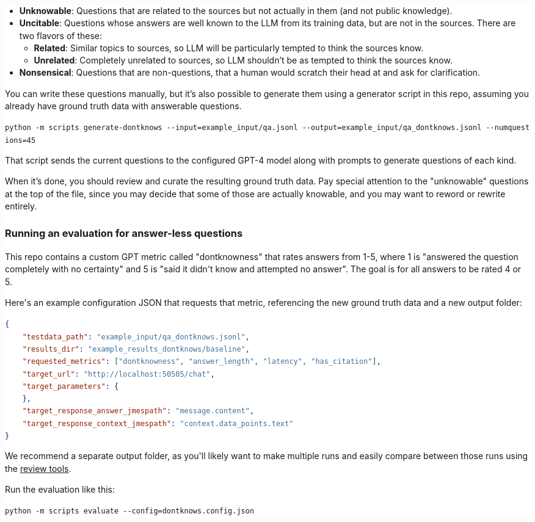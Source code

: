 * **Unknowable**: Questions that are related to the sources but not actually in them (and not public knowledge).
* **Uncitable**: Questions whose answers are well known to the LLM from its training data, but are not in the sources. There are two flavors of these:
  * **Related**: Similar topics to sources, so LLM will be particularly tempted to think the sources know.
  * **Unrelated**: Completely unrelated to sources, so LLM shouldn’t be as tempted to think the sources know.
* **Nonsensical**: Questions that are non-questions, that a human would scratch their head at and ask for clarification.

You can write these questions manually, but it’s also possible to generate them using a generator script in this repo,
assuming you already have ground truth data with answerable questions.

```shell
python -m scripts generate-dontknows --input=example_input/qa.jsonl --output=example_input/qa_dontknows.jsonl --numquestions=45
```

That script sends the current questions to the configured GPT-4 model along with prompts to generate questions of each kind.

When it’s done, you should review and curate the resulting ground truth data. Pay special attention to the "unknowable" questions at the top of the file, since you may decide that some of those are actually knowable, and you may want to reword or rewrite entirely.

### Running an evaluation for answer-less questions

This repo contains a custom GPT metric called "dontknowness" that rates answers from 1-5, where 1 is "answered the question completely with no certainty" and 5 is "said it didn't know and attempted no answer". The goal is for all answers to be rated 4 or 5.

Here's an example configuration JSON that requests that metric, referencing the new ground truth data and a new output folder:

```json
{
    "testdata_path": "example_input/qa_dontknows.jsonl",
    "results_dir": "example_results_dontknows/baseline",
    "requested_metrics": ["dontknowness", "answer_length", "latency", "has_citation"],
    "target_url": "http://localhost:50505/chat",
    "target_parameters": {
    },
    "target_response_answer_jmespath": "message.content",
    "target_response_context_jmespath": "context.data_points.text"
}
```

We recommend a separate output folder, as you'll likely want to make multiple runs and easily compare between those runs using the [review tools](#viewing-the-results).

Run the evaluation like this:

```shell
python -m scripts evaluate --config=dontknows.config.json
```
